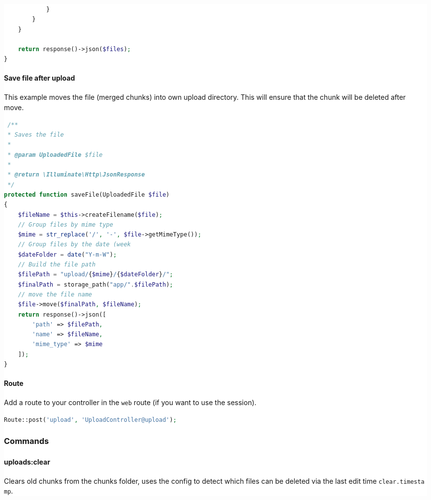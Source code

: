 ```php
            }
        }
    }
    
    return response()->json($files);
}
```

#### Save file after upload

This example moves the file (merged chunks) into own upload directory. This will ensure that the chunk will be deleted after
move.

```php
 /**
 * Saves the file
 *
 * @param UploadedFile $file
 *
 * @return \Illuminate\Http\JsonResponse
 */
protected function saveFile(UploadedFile $file)
{
    $fileName = $this->createFilename($file);
    // Group files by mime type
    $mime = str_replace('/', '-', $file->getMimeType());
    // Group files by the date (week
    $dateFolder = date("Y-m-W");
    // Build the file path
    $filePath = "upload/{$mime}/{$dateFolder}/";
    $finalPath = storage_path("app/".$filePath);
    // move the file name
    $file->move($finalPath, $fileName);
    return response()->json([
        'path' => $filePath,
        'name' => $fileName,
        'mime_type' => $mime
    ]);
}
```
#### Route
Add a route to your controller in the `web` route (if you want to use the session).
```php
Route::post('upload', 'UploadController@upload');
```

### Commands

#### uploads:clear
Clears old chunks from the chunks folder, uses the config to detect which files can be deleted via the last edit time `clear.timestamp`.
